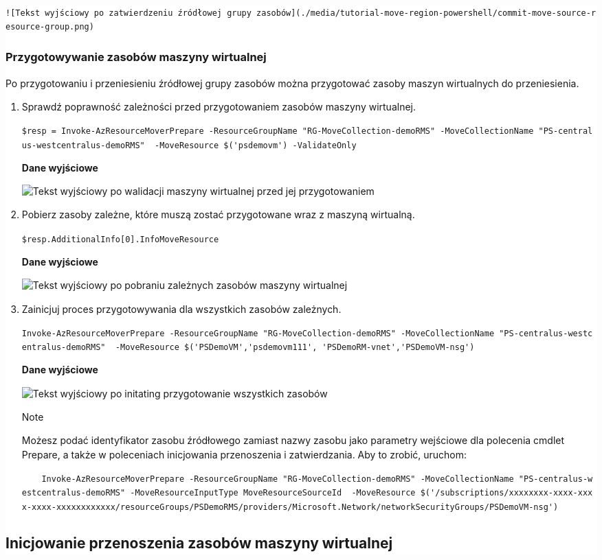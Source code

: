     ![Tekst wyjściowy po zatwierdzeniu źródłowej grupy zasobów](./media/tutorial-move-region-powershell/commit-move-source-resource-group.png)


### <a name="prepare-vm-resources"></a>Przygotowywanie zasobów maszyny wirtualnej

Po przygotowaniu i przeniesieniu źródłowej grupy zasobów można przygotować zasoby maszyn wirtualnych do przeniesienia.

1. Sprawdź poprawność zależności przed przygotowaniem zasobów maszyny wirtualnej.

    ```azurepowershell-interactive
    $resp = Invoke-AzResourceMoverPrepare -ResourceGroupName "RG-MoveCollection-demoRMS" -MoveCollectionName "PS-centralus-westcentralus-demoRMS"  -MoveResource $('psdemovm') -ValidateOnly
    ```
    **Dane wyjściowe**

    ![Tekst wyjściowy po walidacji maszyny wirtualnej przed jej przygotowaniem](./media/tutorial-move-region-powershell/validate-vm-before-move.png)

2. Pobierz zasoby zależne, które muszą zostać przygotowane wraz z maszyną wirtualną.

    ```azurepowershell-interactive
    $resp.AdditionalInfo[0].InfoMoveResource
    ```
    **Dane wyjściowe**

    ![Tekst wyjściowy po pobraniu zależnych zasobów maszyny wirtualnej](./media/tutorial-move-region-powershell/get-resources-before-prepare.png)

3. Zainicjuj proces przygotowywania dla wszystkich zasobów zależnych.

    ```azurepowershell-interactive
    Invoke-AzResourceMoverPrepare -ResourceGroupName "RG-MoveCollection-demoRMS" -MoveCollectionName "PS-centralus-westcentralus-demoRMS"  -MoveResource $('PSDemoVM','psdemovm111', 'PSDemoRM-vnet','PSDemoVM-nsg')
    ```
    **Dane wyjściowe**

    ![Tekst wyjściowy po initating przygotowanie wszystkich zasobów](./media/tutorial-move-region-powershell/initiate-prepare-all.png)


    > [!NOTE]
    > Możesz podać identyfikator zasobu źródłowego zamiast nazwy zasobu jako parametry wejściowe dla polecenia cmdlet Prepare, a także w poleceniach inicjowania przenoszenia i zatwierdzania. Aby to zrobić, uruchom:


    ```azurepowershell-interactive
        Invoke-AzResourceMoverPrepare -ResourceGroupName "RG-MoveCollection-demoRMS" -MoveCollectionName "PS-centralus-westcentralus-demoRMS" -MoveResourceInputType MoveResourceSourceId  -MoveResource $('/subscriptions/xxxxxxxx-xxxx-xxxx-xxxx-xxxxxxxxxxxx/resourceGroups/PSDemoRMS/providers/Microsoft.Network/networkSecurityGroups/PSDemoVM-nsg')
    ```

## <a name="initiate-move-of-vm-resources"></a>Inicjowanie przenoszenia zasobów maszyny wirtualnej
